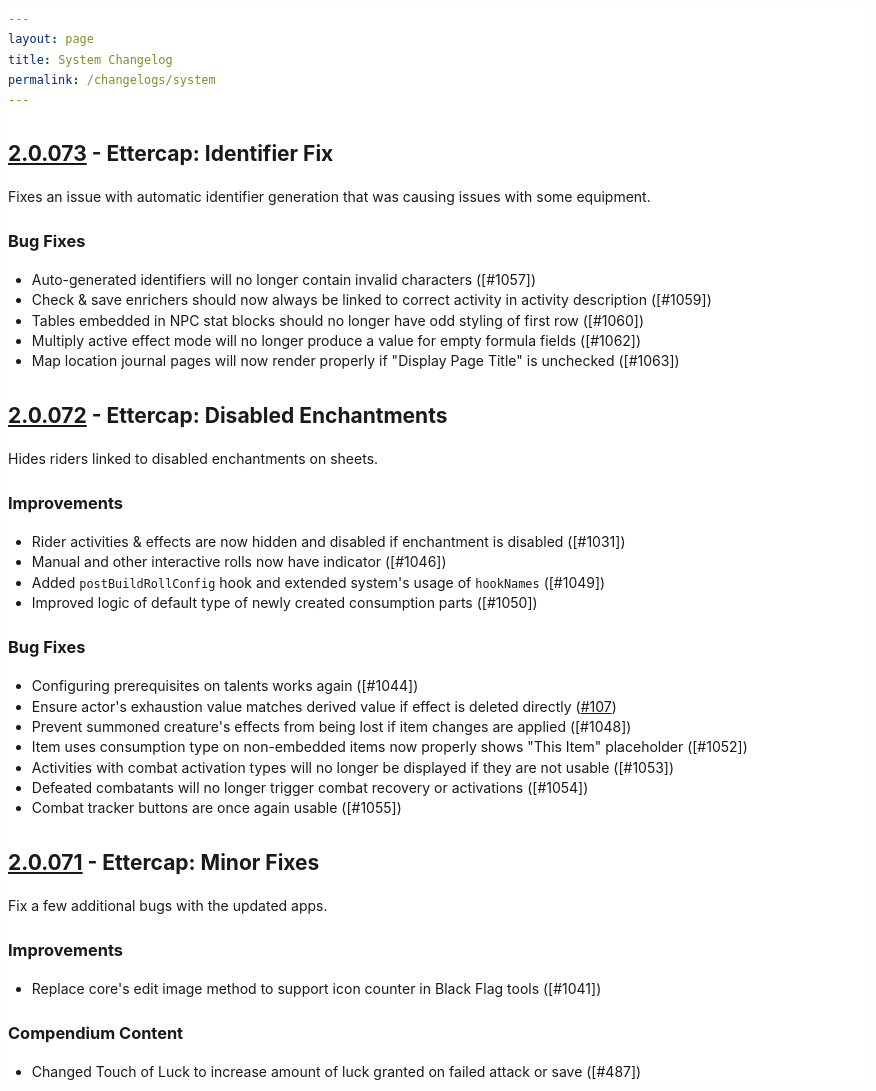 ```yaml
---
layout: page
title: System Changelog
permalink: /changelogs/system
---
```


## [2.0.073] - Ettercap: Identifier Fix
Fixes an issue with automatic identifier generation that was causing issues with some equipment.

### Bug Fixes
- Auto-generated identifiers will no longer contain invalid characters ([#1057])
- Check & save enrichers should now always be linked to correct activity in activity description ([#1059])
- Tables embedded in NPC stat blocks should no longer have odd styling of first row ([#1060])
- Multiply active effect mode will no longer produce a value for empty formula fields ([#1062])
- Map location journal pages will now render properly if "Display Page Title" is unchecked ([#1063])


## [2.0.072] - Ettercap: Disabled Enchantments
Hides riders linked to disabled enchantments on sheets.

### Improvements
- Rider activities & effects are now hidden and disabled if enchantment is disabled ([#1031])
- Manual and other interactive rolls now have indicator ([#1046])
- Added `postBuildRollConfig` hook and extended system's usage of `hookNames` ([#1049])
- Improved logic of default type of newly created consumption parts ([#1050])

### Bug Fixes
- Configuring prerequisites on talents works again ([#1044])
- Ensure actor's exhaustion value matches derived value if effect is deleted directly ([#107])
- Prevent summoned creature's effects from being lost if item changes are applied ([#1048])
- Item uses consumption type on non-embedded items now properly shows "This Item" placeholder ([#1052])
- Activities with combat activation types will no longer be displayed if they are not usable ([#1053])
- Defeated combatants will no longer trigger combat recovery or activations ([#1054])
- Combat tracker buttons are once again usable ([#1055])


## [2.0.071] - Ettercap: Minor Fixes
Fix a few additional bugs with the updated apps.

### Improvements
- Replace core's edit image method to support icon counter in Black Flag tools ([#1041])

### Compendium Content
- Changed Touch of Luck to increase amount of luck granted on failed attack or save ([#487])


[0.1.001]: https://github.com/koboldpress/black-flag/releases/tag/0.1.001
[0.2.002]: https://github.com/koboldpress/black-flag/releases/tag/0.2.002
[0.3.003]: https://github.com/koboldpress/black-flag/releases/tag/0.3.003
[0.4.004]: https://github.com/koboldpress/black-flag/releases/tag/0.4.004
[0.5.005]: https://github.com/koboldpress/black-flag/releases/tag/0.5.005
[0.6.006]: https://github.com/koboldpress/black-flag/releases/tag/0.6.006
[0.6.007]: https://github.com/koboldpress/black-flag/releases/tag/0.6.007
[0.7.008]: https://github.com/koboldpress/black-flag/releases/tag/0.7.008
[0.7.009]: https://github.com/koboldpress/black-flag/releases/tag/0.7.009
[0.7.010]: https://github.com/koboldpress/black-flag/releases/tag/0.7.010
[0.8.011]: https://github.com/koboldpress/black-flag/releases/tag/0.8.011
[0.8.012]: https://github.com/koboldpress/black-flag/releases/tag/0.8.012
[0.8.013]: https://github.com/koboldpress/black-flag/releases/tag/0.8.013
[0.8.014]: https://github.com/koboldpress/black-flag/releases/tag/0.8.014
[0.8.015]: https://github.com/koboldpress/black-flag/releases/tag/0.8.015
[0.8.016]: https://github.com/koboldpress/black-flag/releases/tag/0.8.016
[0.8.017]: https://github.com/koboldpress/black-flag/releases/tag/0.8.017
[0.8.018]: https://github.com/koboldpress/black-flag/releases/tag/0.8.018
[0.8.019]: https://github.com/koboldpress/black-flag/releases/tag/0.8.019
[0.8.020]: https://github.com/koboldpress/black-flag/releases/tag/0.8.020
[0.8.021]: https://github.com/koboldpress/black-flag/releases/tag/0.8.021
[0.9.022]: https://github.com/koboldpress/black-flag/releases/tag/0.9.022
[0.9.023]: https://github.com/koboldpress/black-flag/releases/tag/0.9.023
[0.9.024]: https://github.com/koboldpress/black-flag/releases/tag/0.9.024
[0.9.025]: https://github.com/koboldpress/black-flag/releases/tag/0.9.025
[0.9.026]: https://github.com/koboldpress/black-flag/releases/tag/0.9.026
[0.9.027]: https://github.com/koboldpress/black-flag/releases/tag/0.9.027
[0.9.028]: https://github.com/koboldpress/black-flag/releases/tag/0.9.028
[0.9.029]: https://github.com/koboldpress/black-flag/releases/tag/0.9.029
[0.9.030]: https://github.com/koboldpress/black-flag/releases/tag/0.9.030
[0.9.031]: https://github.com/koboldpress/black-flag/releases/tag/0.9.031
[0.9.032]: https://github.com/koboldpress/black-flag/releases/tag/0.9.032
[0.9.033]: https://github.com/koboldpress/black-flag/releases/tag/0.9.033
[0.9.034]: https://github.com/koboldpress/black-flag/releases/tag/0.9.034
[0.9.035]: https://github.com/koboldpress/black-flag/releases/tag/0.9.035
[0.9.036]: https://github.com/koboldpress/black-flag/releases/tag/0.9.036
[0.9.037]: https://github.com/koboldpress/black-flag/releases/tag/0.9.037
[0.9.038]: https://github.com/koboldpress/black-flag/releases/tag/0.9.038
[0.10.039]: https://github.com/koboldpress/black-flag/releases/tag/0.10.039
[0.10.040]: https://github.com/koboldpress/black-flag/releases/tag/0.10.040
[0.10.041]: https://github.com/koboldpress/black-flag/releases/tag/0.10.041
[0.10.042]: https://github.com/koboldpress/black-flag/releases/tag/0.10.042
[0.10.043]: https://github.com/koboldpress/black-flag/releases/tag/0.10.043
[0.10.044]: https://github.com/koboldpress/black-flag/releases/tag/0.10.044
[0.10.045]: https://github.com/koboldpress/black-flag/releases/tag/0.10.045
[0.10.046]: https://github.com/koboldpress/black-flag/releases/tag/0.10.046
[0.10.047]: https://github.com/koboldpress/black-flag/releases/tag/0.10.047
[0.10.048]: https://github.com/koboldpress/black-flag/releases/tag/0.10.048
[0.10.049]: https://github.com/koboldpress/black-flag/releases/tag/0.10.049
[0.10.050]: https://github.com/koboldpress/black-flag/releases/tag/0.10.050
[0.10.051]: https://github.com/koboldpress/black-flag/releases/tag/0.10.051
[1.0.052]: https://github.com/koboldpress/black-flag/releases/tag/1.0.052
[1.0.053]: https://github.com/koboldpress/black-flag/releases/tag/1.0.053
[1.0.054]: https://github.com/koboldpress/black-flag/releases/tag/1.0.054
[1.1.055]: https://github.com/koboldpress/black-flag/releases/tag/1.1.055
[1.1.056]: https://github.com/koboldpress/black-flag/releases/tag/1.1.056
[1.1.057]: https://github.com/koboldpress/black-flag/releases/tag/1.1.057
[1.2.058]: https://github.com/koboldpress/black-flag/releases/tag/1.2.058
[1.2.059]: https://github.com/koboldpress/black-flag/releases/tag/1.2.059
[1.2.060]: https://github.com/koboldpress/black-flag/releases/tag/1.2.060
[1.2.061]: https://github.com/koboldpress/black-flag/releases/tag/1.2.061
[1.2.062]: https://github.com/koboldpress/black-flag/releases/tag/1.2.062
[1.3.063]: https://github.com/koboldpress/black-flag/releases/tag/1.3.063
[1.3.064]: https://github.com/koboldpress/black-flag/releases/tag/1.3.064
[1.3.065]: https://github.com/koboldpress/black-flag/releases/tag/1.3.065
[1.3.066]: https://github.com/koboldpress/black-flag/releases/tag/1.3.066
[1.3.067]: https://github.com/koboldpress/black-flag/releases/tag/1.3.067
[2.0.068]: https://github.com/koboldpress/black-flag/releases/tag/2.0.068
[2.0.069]: https://github.com/koboldpress/black-flag/releases/tag/2.0.069
[2.0.070]: https://github.com/koboldpress/black-flag/releases/tag/2.0.070
[2.0.071]: https://github.com/koboldpress/black-flag/releases/tag/2.0.071
[2.0.072]: https://github.com/koboldpress/black-flag/releases/tag/2.0.072
[2.0.073]: https://github.com/koboldpress/black-flag/releases/tag/2.0.073
[#1]: https://github.com/koboldpress/black-flag/issues/1
[#2]: https://github.com/koboldpress/black-flag/issues/2
[#3]: https://github.com/koboldpress/black-flag/issues/3
[#6]: https://github.com/koboldpress/black-flag/issues/6
[#7]: https://github.com/koboldpress/black-flag/issues/7
[#8]: https://github.com/koboldpress/black-flag/issues/8
[#9]: https://github.com/koboldpress/black-flag/issues/9
[#10]: https://github.com/koboldpress/black-flag/issues/10
[#11]: https://github.com/koboldpress/black-flag/issues/11
[#12]: https://github.com/koboldpress/black-flag/issues/12
[#13]: https://github.com/koboldpress/black-flag/issues/13
[#14]: https://github.com/koboldpress/black-flag/issues/14
[#15]: https://github.com/koboldpress/black-flag/issues/15
[#17]: https://github.com/koboldpress/black-flag/issues/17
[#18]: https://github.com/koboldpress/black-flag/issues/18
[#19]: https://github.com/koboldpress/black-flag/issues/19
[#20]: https://github.com/koboldpress/black-flag/issues/20
[#21]: https://github.com/koboldpress/black-flag/issues/21
[#22]: https://github.com/koboldpress/black-flag/issues/22
[#23]: https://github.com/koboldpress/black-flag/issues/23
[#24]: https://github.com/koboldpress/black-flag/issues/24
[#25]: https://github.com/koboldpress/black-flag/issues/25
[#26]: https://github.com/koboldpress/black-flag/issues/26
[#27]: https://github.com/koboldpress/black-flag/issues/27
[#28]: https://github.com/koboldpress/black-flag/issues/28
[#29]: https://github.com/koboldpress/black-flag/issues/29
[#30]: https://github.com/koboldpress/black-flag/issues/30
[#31]: https://github.com/koboldpress/black-flag/issues/31
[#32]: https://github.com/koboldpress/black-flag/issues/32
[#33]: https://github.com/koboldpress/black-flag/issues/33
[#34]: https://github.com/koboldpress/black-flag/issues/34
[#36]: https://github.com/koboldpress/black-flag/issues/36
[#37]: https://github.com/koboldpress/black-flag/issues/37
[#38]: https://github.com/koboldpress/black-flag/issues/38
[#39]: https://github.com/koboldpress/black-flag/issues/39
[#40]: https://github.com/koboldpress/black-flag/issues/40
[#41]: https://github.com/koboldpress/black-flag/issues/41
[#42]: https://github.com/koboldpress/black-flag/issues/42
[#43]: https://github.com/koboldpress/black-flag/issues/43
[#45]: https://github.com/koboldpress/black-flag/issues/45
[#46]: https://github.com/koboldpress/black-flag/issues/46
[#47]: https://github.com/koboldpress/black-flag/issues/47
[#49]: https://github.com/koboldpress/black-flag/issues/49
[#51]: https://github.com/koboldpress/black-flag/issues/51
[#52]: https://github.com/koboldpress/black-flag/issues/52
[#53]: https://github.com/koboldpress/black-flag/issues/53
[#54]: https://github.com/koboldpress/black-flag/issues/54
[#55]: https://github.com/koboldpress/black-flag/issues/55
[#58]: https://github.com/koboldpress/black-flag/issues/58
[#59]: https://github.com/koboldpress/black-flag/issues/59
[#61]: https://github.com/koboldpress/black-flag/issues/61
[#62]: https://github.com/koboldpress/black-flag/issues/62
[#63]: https://github.com/koboldpress/black-flag/issues/63
[#64]: https://github.com/koboldpress/black-flag/issues/64
[#65]: https://github.com/koboldpress/black-flag/issues/65
[#66]: https://github.com/koboldpress/black-flag/issues/66
[#69]: https://github.com/koboldpress/black-flag/issues/69
[#70]: https://github.com/koboldpress/black-flag/issues/70
[#71]: https://github.com/koboldpress/black-flag/issues/71
[#72]: https://github.com/koboldpress/black-flag/issues/72
[#73]: https://github.com/koboldpress/black-flag/issues/73
[#74]: https://github.com/koboldpress/black-flag/issues/74
[#75]: https://github.com/koboldpress/black-flag/issues/75
[#76]: https://github.com/koboldpress/black-flag/issues/76
[#77]: https://github.com/koboldpress/black-flag/issues/77
[#78]: https://github.com/koboldpress/black-flag/issues/78
[#79]: https://github.com/koboldpress/black-flag/issues/79
[#80]: https://github.com/koboldpress/black-flag/issues/80
[#81]: https://github.com/koboldpress/black-flag/issues/81
[#82]: https://github.com/koboldpress/black-flag/issues/82
[#83]: https://github.com/koboldpress/black-flag/issues/83
[#84]: https://github.com/koboldpress/black-flag/issues/84
[#85]: https://github.com/koboldpress/black-flag/issues/85
[#86]: https://github.com/koboldpress/black-flag/issues/86
[#87]: https://github.com/koboldpress/black-flag/issues/87
[#88]: https://github.com/koboldpress/black-flag/issues/88
[#89]: https://github.com/koboldpress/black-flag/issues/89
[#90]: https://github.com/koboldpress/black-flag/issues/90
[#91]: https://github.com/koboldpress/black-flag/issues/91
[#92]: https://github.com/koboldpress/black-flag/issues/92
[#93]: https://github.com/koboldpress/black-flag/issues/93
[#94]: https://github.com/koboldpress/black-flag/issues/94
[#95]: https://github.com/koboldpress/black-flag/issues/95
[#96]: https://github.com/koboldpress/black-flag/issues/96
[#97]: https://github.com/koboldpress/black-flag/issues/97
[#98]: https://github.com/koboldpress/black-flag/issues/98
[#99]: https://github.com/koboldpress/black-flag/issues/99
[#100]: https://github.com/koboldpress/black-flag/issues/100
[#101]: https://github.com/koboldpress/black-flag/issues/101
[#104]: https://github.com/koboldpress/black-flag/issues/104
[#105]: https://github.com/koboldpress/black-flag/issues/105
[#106]: https://github.com/koboldpress/black-flag/issues/106
[#107]: https://github.com/koboldpress/black-flag/issues/107
[#108]: https://github.com/koboldpress/black-flag/issues/108
[#109]: https://github.com/koboldpress/black-flag/issues/109
[#110]: https://github.com/koboldpress/black-flag/issues/110
[#111]: https://github.com/koboldpress/black-flag/issues/111
[#112]: https://github.com/koboldpress/black-flag/issues/112
[#113]: https://github.com/koboldpress/black-flag/issues/113
[#115]: https://github.com/koboldpress/black-flag/issues/115
[#116]: https://github.com/koboldpress/black-flag/issues/116
[#117]: https://github.com/koboldpress/black-flag/issues/117
[#118]: https://github.com/koboldpress/black-flag/issues/118
[#121]: https://github.com/koboldpress/black-flag/issues/121
[#122]: https://github.com/koboldpress/black-flag/issues/122
[#123]: https://github.com/koboldpress/black-flag/issues/123
[#124]: https://github.com/koboldpress/black-flag/issues/124
[#125]: https://github.com/koboldpress/black-flag/issues/125
[#126]: https://github.com/koboldpress/black-flag/issues/126
[#127]: https://github.com/koboldpress/black-flag/issues/127
[#128]: https://github.com/koboldpress/black-flag/issues/128
[#129]: https://github.com/koboldpress/black-flag/issues/129
[#130]: https://github.com/koboldpress/black-flag/issues/130
[#133]: https://github.com/koboldpress/black-flag/issues/133
[#137]: https://github.com/koboldpress/black-flag/issues/137
[#139]: https://github.com/koboldpress/black-flag/issues/139
[#140]: https://github.com/koboldpress/black-flag/issues/140
[#141]: https://github.com/koboldpress/black-flag/issues/141
[#142]: https://github.com/koboldpress/black-flag/issues/142
[#143]: https://github.com/koboldpress/black-flag/issues/143
[#144]: https://github.com/koboldpress/black-flag/issues/144
[#145]: https://github.com/koboldpress/black-flag/issues/145
[#146]: https://github.com/koboldpress/black-flag/issues/146
[#148]: https://github.com/koboldpress/black-flag/issues/148
[#149]: https://github.com/koboldpress/black-flag/issues/149
[#150]: https://github.com/koboldpress/black-flag/issues/150
[#151]: https://github.com/koboldpress/black-flag/issues/151
[#152]: https://github.com/koboldpress/black-flag/issues/152
[#153]: https://github.com/koboldpress/black-flag/issues/153
[#154]: https://github.com/koboldpress/black-flag/issues/154
[#156]: https://github.com/koboldpress/black-flag/issues/156
[#157]: https://github.com/koboldpress/black-flag/issues/157
[#158]: https://github.com/koboldpress/black-flag/issues/158
[#160]: https://github.com/koboldpress/black-flag/issues/160
[#161]: https://github.com/koboldpress/black-flag/issues/161
[#162]: https://github.com/koboldpress/black-flag/issues/162
[#163]: https://github.com/koboldpress/black-flag/issues/163
[#165]: https://github.com/koboldpress/black-flag/issues/165
[#166]: https://github.com/koboldpress/black-flag/issues/166
[#167]: https://github.com/koboldpress/black-flag/issues/167
[#168]: https://github.com/koboldpress/black-flag/issues/168
[#169]: https://github.com/koboldpress/black-flag/issues/169
[#170]: https://github.com/koboldpress/black-flag/issues/170
[#171]: https://github.com/koboldpress/black-flag/issues/171
[#172]: https://github.com/koboldpress/black-flag/issues/172
[#173]: https://github.com/koboldpress/black-flag/issues/173
[#174]: https://github.com/koboldpress/black-flag/issues/174
[#175]: https://github.com/koboldpress/black-flag/issues/175
[#176]: https://github.com/koboldpress/black-flag/issues/176
[#177]: https://github.com/koboldpress/black-flag/issues/177
[#178]: https://github.com/koboldpress/black-flag/issues/178
[#179]: https://github.com/koboldpress/black-flag/issues/179
[#180]: https://github.com/koboldpress/black-flag/issues/180
[#182]: https://github.com/koboldpress/black-flag/issues/182
[#185]: https://github.com/koboldpress/black-flag/issues/185
[#187]: https://github.com/koboldpress/black-flag/issues/187
[#188]: https://github.com/koboldpress/black-flag/issues/188
[#189]: https://github.com/koboldpress/black-flag/issues/189
[#190]: https://github.com/koboldpress/black-flag/issues/190
[#191]: https://github.com/koboldpress/black-flag/issues/191
[#192]: https://github.com/koboldpress/black-flag/issues/192
[#193]: https://github.com/koboldpress/black-flag/issues/193
[#194]: https://github.com/koboldpress/black-flag/issues/194
[#195]: https://github.com/koboldpress/black-flag/issues/195
[#196]: https://github.com/koboldpress/black-flag/issues/196
[#197]: https://github.com/koboldpress/black-flag/issues/197
[#198]: https://github.com/koboldpress/black-flag/issues/198
[#199]: https://github.com/koboldpress/black-flag/issues/199
[#200]: https://github.com/koboldpress/black-flag/issues/200
[#201]: https://github.com/koboldpress/black-flag/issues/201
[#202]: https://github.com/koboldpress/black-flag/issues/202
[#203]: https://github.com/koboldpress/black-flag/issues/203
[#204]: https://github.com/koboldpress/black-flag/issues/204
[#206]: https://github.com/koboldpress/black-flag/issues/206
[#207]: https://github.com/koboldpress/black-flag/issues/207
[#208]: https://github.com/koboldpress/black-flag/issues/208
[#209]: https://github.com/koboldpress/black-flag/issues/209
[#210]: https://github.com/koboldpress/black-flag/issues/210
[#211]: https://github.com/koboldpress/black-flag/issues/211
[#212]: https://github.com/koboldpress/black-flag/issues/212
[#213]: https://github.com/koboldpress/black-flag/issues/213
[#214]: https://github.com/koboldpress/black-flag/issues/214
[#215]: https://github.com/koboldpress/black-flag/issues/215
[#216]: https://github.com/koboldpress/black-flag/issues/216
[#217]: https://github.com/koboldpress/black-flag/issues/217
[#218]: https://github.com/koboldpress/black-flag/issues/218
[#219]: https://github.com/koboldpress/black-flag/issues/219
[#220]: https://github.com/koboldpress/black-flag/issues/220
[#221]: https://github.com/koboldpress/black-flag/issues/221
[#222]: https://github.com/koboldpress/black-flag/issues/222
[#224]: https://github.com/koboldpress/black-flag/issues/224
[#225]: https://github.com/koboldpress/black-flag/issues/225
[#226]: https://github.com/koboldpress/black-flag/issues/226
[#227]: https://github.com/koboldpress/black-flag/issues/227
[#228]: https://github.com/koboldpress/black-flag/issues/228
[#229]: https://github.com/koboldpress/black-flag/issues/229
[#230]: https://github.com/koboldpress/black-flag/issues/230
[#233]: https://github.com/koboldpress/black-flag/issues/233
[#235]: https://github.com/koboldpress/black-flag/issues/235
[#236]: https://github.com/koboldpress/black-flag/issues/236
[#237]: https://github.com/koboldpress/black-flag/issues/237
[#238]: https://github.com/koboldpress/black-flag/issues/238
[#239]: https://github.com/koboldpress/black-flag/issues/239
[#240]: https://github.com/koboldpress/black-flag/issues/240
[#241]: https://github.com/koboldpress/black-flag/issues/241
[#242]: https://github.com/koboldpress/black-flag/issues/242
[#243]: https://github.com/koboldpress/black-flag/issues/243
[#244]: https://github.com/koboldpress/black-flag/issues/244
[#245]: https://github.com/koboldpress/black-flag/issues/245
[#246]: https://github.com/koboldpress/black-flag/issues/246
[#247]: https://github.com/koboldpress/black-flag/issues/247
[#248]: https://github.com/koboldpress/black-flag/issues/248
[#249]: https://github.com/koboldpress/black-flag/issues/249
[#250]: https://github.com/koboldpress/black-flag/issues/250
[#251]: https://github.com/koboldpress/black-flag/issues/251
[#253]: https://github.com/koboldpress/black-flag/issues/253
[#254]: https://github.com/koboldpress/black-flag/issues/254
[#255]: https://github.com/koboldpress/black-flag/issues/255
[#256]: https://github.com/koboldpress/black-flag/issues/256
[#257]: https://github.com/koboldpress/black-flag/issues/257
[#258]: https://github.com/koboldpress/black-flag/issues/258
[#259]: https://github.com/koboldpress/black-flag/issues/259
[#260]: https://github.com/koboldpress/black-flag/issues/260
[#261]: https://github.com/koboldpress/black-flag/issues/261
[#262]: https://github.com/koboldpress/black-flag/issues/262
[#263]: https://github.com/koboldpress/black-flag/issues/263
[#264]: https://github.com/koboldpress/black-flag/issues/264
[#265]: https://github.com/koboldpress/black-flag/issues/265
[#266]: https://github.com/koboldpress/black-flag/issues/266
[#267]: https://github.com/koboldpress/black-flag/issues/267
[#268]: https://github.com/koboldpress/black-flag/issues/268
[#270]: https://github.com/koboldpress/black-flag/issues/270
[#271]: https://github.com/koboldpress/black-flag/issues/271
[#272]: https://github.com/koboldpress/black-flag/issues/272
[#273]: https://github.com/koboldpress/black-flag/issues/273
[#274]: https://github.com/koboldpress/black-flag/issues/274
[#275]: https://github.com/koboldpress/black-flag/issues/275
[#276]: https://github.com/koboldpress/black-flag/issues/276
[#280]: https://github.com/koboldpress/black-flag/issues/280
[#281]: https://github.com/koboldpress/black-flag/issues/281
[#282]: https://github.com/koboldpress/black-flag/issues/282
[#283]: https://github.com/koboldpress/black-flag/issues/283
[#284]: https://github.com/koboldpress/black-flag/issues/284
[#285]: https://github.com/koboldpress/black-flag/issues/285
[#286]: https://github.com/koboldpress/black-flag/issues/286
[#287]: https://github.com/koboldpress/black-flag/issues/287
[#288]: https://github.com/koboldpress/black-flag/issues/288
[#289]: https://github.com/koboldpress/black-flag/issues/289
[#290]: https://github.com/koboldpress/black-flag/issues/290
[#291]: https://github.com/koboldpress/black-flag/issues/291
[#293]: https://github.com/koboldpress/black-flag/issues/293
[#294]: https://github.com/koboldpress/black-flag/issues/294
[#295]: https://github.com/koboldpress/black-flag/issues/295
[#296]: https://github.com/koboldpress/black-flag/issues/296
[#297]: https://github.com/koboldpress/black-flag/issues/297
[#298]: https://github.com/koboldpress/black-flag/issues/298
[#299]: https://github.com/koboldpress/black-flag/issues/299
[#300]: https://github.com/koboldpress/black-flag/issues/300
[#301]: https://github.com/koboldpress/black-flag/issues/301
[#302]: https://github.com/koboldpress/black-flag/issues/302
[#303]: https://github.com/koboldpress/black-flag/issues/303
[#305]: https://github.com/koboldpress/black-flag/issues/305
[#306]: https://github.com/koboldpress/black-flag/issues/306
[#307]: https://github.com/koboldpress/black-flag/issues/307
[#308]: https://github.com/koboldpress/black-flag/issues/308
[#309]: https://github.com/koboldpress/black-flag/issues/309
[#310]: https://github.com/koboldpress/black-flag/issues/310
[#311]: https://github.com/koboldpress/black-flag/issues/311
[#312]: https://github.com/koboldpress/black-flag/issues/312
[#314]: https://github.com/koboldpress/black-flag/issues/314
[#315]: https://github.com/koboldpress/black-flag/issues/315
[#316]: https://github.com/koboldpress/black-flag/issues/316
[#317]: https://github.com/koboldpress/black-flag/issues/317
[#318]: https://github.com/koboldpress/black-flag/issues/318
[#319]: https://github.com/koboldpress/black-flag/issues/319
[#320]: https://github.com/koboldpress/black-flag/issues/320
[#321]: https://github.com/koboldpress/black-flag/issues/321
[#323]: https://github.com/koboldpress/black-flag/issues/323
[#324]: https://github.com/koboldpress/black-flag/issues/324
[#325]: https://github.com/koboldpress/black-flag/issues/325
[#326]: https://github.com/koboldpress/black-flag/issues/326
[#327]: https://github.com/koboldpress/black-flag/issues/327
[#328]: https://github.com/koboldpress/black-flag/issues/328
[#329]: https://github.com/koboldpress/black-flag/issues/329
[#330]: https://github.com/koboldpress/black-flag/issues/330
[#331]: https://github.com/koboldpress/black-flag/issues/331
[#332]: https://github.com/koboldpress/black-flag/issues/332
[#333]: https://github.com/koboldpress/black-flag/issues/333
[#334]: https://github.com/koboldpress/black-flag/issues/334
[#335]: https://github.com/koboldpress/black-flag/issues/335
[#336]: https://github.com/koboldpress/black-flag/issues/336
[#337]: https://github.com/koboldpress/black-flag/issues/337
[#338]: https://github.com/koboldpress/black-flag/issues/338
[#339]: https://github.com/koboldpress/black-flag/issues/339
[#340]: https://github.com/koboldpress/black-flag/issues/340
[#341]: https://github.com/koboldpress/black-flag/issues/341
[#342]: https://github.com/koboldpress/black-flag/issues/342
[#343]: https://github.com/koboldpress/black-flag/issues/343
[#344]: https://github.com/koboldpress/black-flag/issues/344
[#345]: https://github.com/koboldpress/black-flag/issues/345
[#346]: https://github.com/koboldpress/black-flag/issues/346
[#347]: https://github.com/koboldpress/black-flag/issues/347
[#348]: https://github.com/koboldpress/black-flag/issues/348
[#350]: https://github.com/koboldpress/black-flag/issues/350
[#352]: https://github.com/koboldpress/black-flag/issues/352
[#353]: https://github.com/koboldpress/black-flag/issues/353
[#355]: https://github.com/koboldpress/black-flag/issues/355
[#356]: https://github.com/koboldpress/black-flag/issues/356
[#357]: https://github.com/koboldpress/black-flag/issues/357
[#359]: https://github.com/koboldpress/black-flag/issues/359
[#360]: https://github.com/koboldpress/black-flag/issues/360
[#361]: https://github.com/koboldpress/black-flag/issues/361
[#363]: https://github.com/koboldpress/black-flag/issues/363
[#364]: https://github.com/koboldpress/black-flag/issues/364
[#365]: https://github.com/koboldpress/black-flag/issues/365
[#368]: https://github.com/koboldpress/black-flag/issues/368
[#369]: https://github.com/koboldpress/black-flag/issues/369
[#370]: https://github.com/koboldpress/black-flag/issues/370
[#371]: https://github.com/koboldpress/black-flag/issues/371
[#372]: https://github.com/koboldpress/black-flag/issues/372
[#373]: https://github.com/koboldpress/black-flag/issues/373
[#374]: https://github.com/koboldpress/black-flag/issues/374
[#375]: https://github.com/koboldpress/black-flag/issues/375
[#376]: https://github.com/koboldpress/black-flag/issues/376
[#377]: https://github.com/koboldpress/black-flag/issues/377
[#378]: https://github.com/koboldpress/black-flag/issues/378
[#380]: https://github.com/koboldpress/black-flag/issues/381
[#381]: https://github.com/koboldpress/black-flag/issues/381
[#382]: https://github.com/koboldpress/black-flag/issues/382
[#383]: https://github.com/koboldpress/black-flag/issues/383
[#384]: https://github.com/koboldpress/black-flag/issues/384
[#385]: https://github.com/koboldpress/black-flag/issues/385
[#386]: https://github.com/koboldpress/black-flag/issues/386
[#387]: https://github.com/koboldpress/black-flag/issues/387
[#388]: https://github.com/koboldpress/black-flag/issues/388
[#389]: https://github.com/koboldpress/black-flag/issues/389
[#390]: https://github.com/koboldpress/black-flag/issues/390
[#391]: https://github.com/koboldpress/black-flag/issues/391
[#392]: https://github.com/koboldpress/black-flag/issues/392
[#393]: https://github.com/koboldpress/black-flag/issues/393
[#394]: https://github.com/koboldpress/black-flag/issues/394
[#395]: https://github.com/koboldpress/black-flag/issues/395
[#396]: https://github.com/koboldpress/black-flag/issues/396
[#397]: https://github.com/koboldpress/black-flag/issues/397